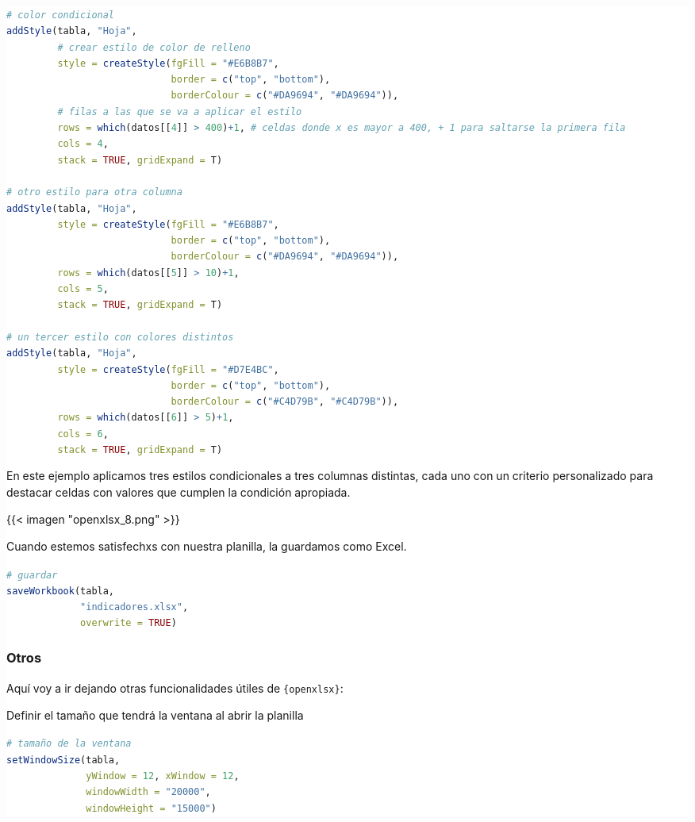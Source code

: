 ``` r
# color condicional
addStyle(tabla, "Hoja",
         # crear estilo de color de relleno
         style = createStyle(fgFill = "#E6B8B7",
                             border = c("top", "bottom"),
                             borderColour = c("#DA9694", "#DA9694")),
         # filas a las que se va a aplicar el estilo
         rows = which(datos[[4]] > 400)+1, # celdas donde x es mayor a 400, + 1 para saltarse la primera fila
         cols = 4, 
         stack = TRUE, gridExpand = T)

# otro estilo para otra columna
addStyle(tabla, "Hoja",
         style = createStyle(fgFill = "#E6B8B7",  
                             border = c("top", "bottom"),
                             borderColour = c("#DA9694", "#DA9694")),
         rows = which(datos[[5]] > 10)+1, 
         cols = 5, 
         stack = TRUE, gridExpand = T)

# un tercer estilo con colores distintos
addStyle(tabla, "Hoja",
         style = createStyle(fgFill = "#D7E4BC",
                             border = c("top", "bottom"),
                             borderColour = c("#C4D79B", "#C4D79B")),
         rows = which(datos[[6]] > 5)+1, 
         cols = 6, 
         stack = TRUE, gridExpand = T)
```

En este ejemplo aplicamos tres estilos condicionales a tres columnas distintas, cada uno con un criterio personalizado para destacar celdas con valores que cumplen la condición apropiada.

{{< imagen "openxlsx_8.png" >}}

Cuando estemos satisfechxs con nuestra planilla, la guardamos como Excel.

``` r
# guardar
saveWorkbook(tabla, 
             "indicadores.xlsx",
             overwrite = TRUE)
```

### Otros

Aquí voy a ir dejando otras funcionalidades útiles de `{openxlsx}`:

Definir el tamaño que tendrá la ventana al abrir la planilla

``` r
# tamaño de la ventana
setWindowSize(tabla,
              yWindow = 12, xWindow = 12,
              windowWidth = "20000",
              windowHeight = "15000")
```
